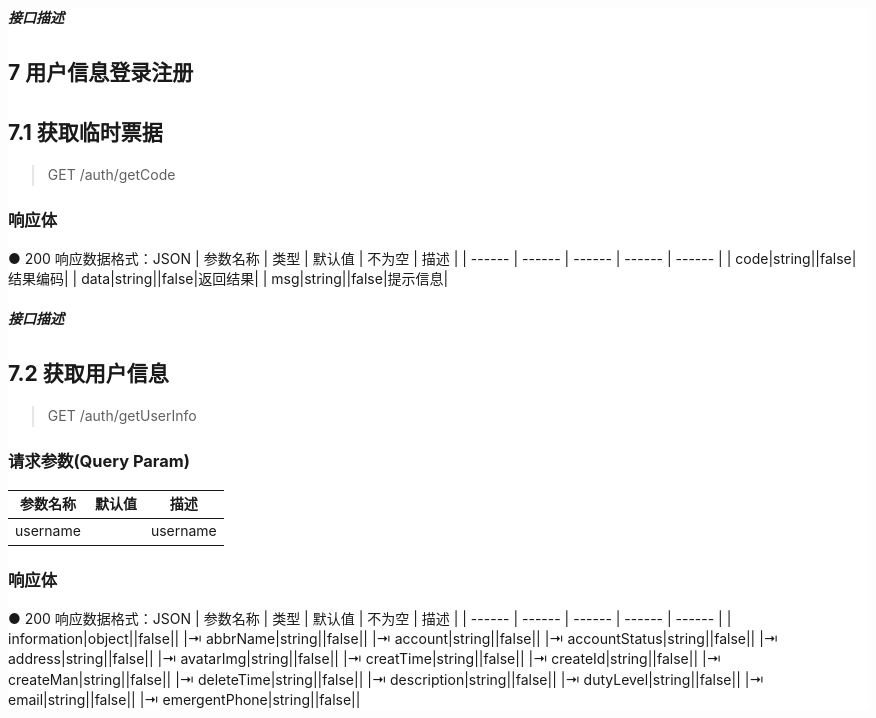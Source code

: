 ##### 接口描述
> 




## 7	用户信息登录注册

## 7.1	获取临时票据

> GET  /auth/getCode
### 响应体
● 200 响应数据格式：JSON
| 参数名称 | 类型 | 默认值 | 不为空 | 描述 |
| ------ | ------ | ------ | ------ | ------ |
| code|string||false|结果编码|
| data|string||false|返回结果|
| msg|string||false|提示信息|

##### 接口描述
> 




## 7.2	获取用户信息

> GET  /auth/getUserInfo
### 请求参数(Query Param)
| 参数名称 | 默认值 | 描述 |
| ------ | ------ | ------ |
|username||username|
### 响应体
● 200 响应数据格式：JSON
| 参数名称 | 类型 | 默认值 | 不为空 | 描述 |
| ------ | ------ | ------ | ------ | ------ |
| information|object||false||
|⇥ abbrName|string||false||
|⇥ account|string||false||
|⇥ accountStatus|string||false||
|⇥ address|string||false||
|⇥ avatarImg|string||false||
|⇥ creatTime|string||false||
|⇥ createId|string||false||
|⇥ createMan|string||false||
|⇥ deleteTime|string||false||
|⇥ description|string||false||
|⇥ dutyLevel|string||false||
|⇥ email|string||false||
|⇥ emergentPhone|string||false||